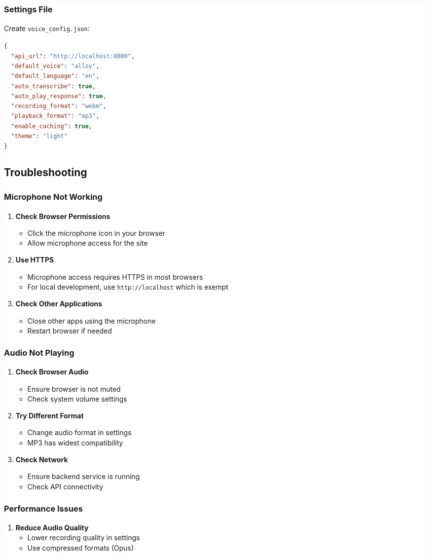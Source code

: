### Settings File

Create `voice_config.json`:

```json
{
  "api_url": "http://localhost:8000",
  "default_voice": "alloy",
  "default_language": "en",
  "auto_transcribe": true,
  "auto_play_response": true,
  "recording_format": "webm",
  "playback_format": "mp3",
  "enable_caching": true,
  "theme": "light"
}
```

## Troubleshooting

### Microphone Not Working

1. **Check Browser Permissions**
   - Click the microphone icon in your browser
   - Allow microphone access for the site

2. **Use HTTPS**
   - Microphone access requires HTTPS in most browsers
   - For local development, use `http://localhost` which is exempt

3. **Check Other Applications**
   - Close other apps using the microphone
   - Restart browser if needed

### Audio Not Playing

1. **Check Browser Audio**
   - Ensure browser is not muted
   - Check system volume settings

2. **Try Different Format**
   - Change audio format in settings
   - MP3 has widest compatibility

3. **Check Network**
   - Ensure backend service is running
   - Check API connectivity

### Performance Issues

1. **Reduce Audio Quality**
   - Lower recording quality in settings
   - Use compressed formats (Opus)
